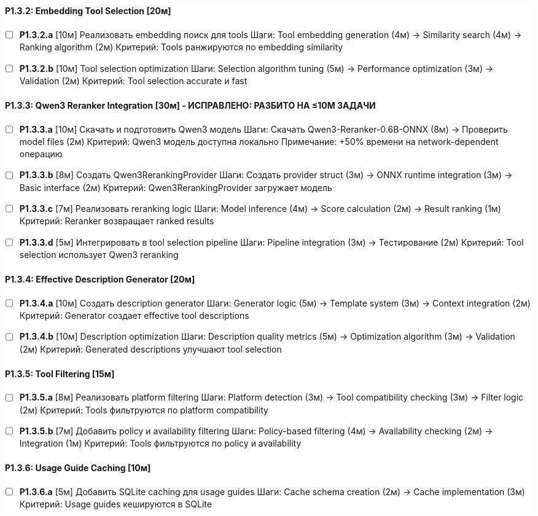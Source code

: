 #### P1.3.2: Embedding Tool Selection [20м]

- [ ] **P1.3.2.a** [10м] Реализовать embedding поиск для tools
  Шаги: Tool embedding generation (4м) → Similarity search (4м) → Ranking algorithm (2м)
  Критерий: Tools ранжируются по embedding similarity

- [ ] **P1.3.2.b** [10м] Tool selection optimization
  Шаги: Selection algorithm tuning (5м) → Performance optimization (3м) → Validation (2м)
  Критерий: Tool selection accurate и fast

#### P1.3.3: Qwen3 Reranker Integration [30м] - ИСПРАВЛЕНО: РАЗБИТО НА ≤10М ЗАДАЧИ

- [ ] **P1.3.3.a** [10м] Скачать и подготовить Qwen3 модель
  Шаги: Скачать Qwen3-Reranker-0.6B-ONNX (8м) → Проверить model files (2м)
  Критерий: Qwen3 модель доступна локально
  Примечание: +50% времени на network-dependent операцию

- [ ] **P1.3.3.b** [8м] Создать Qwen3RerankingProvider
  Шаги: Создать provider struct (3м) → ONNX runtime integration (3м) → Basic interface (2м)
  Критерий: Qwen3RerankingProvider загружает модель

- [ ] **P1.3.3.c** [7м] Реализовать reranking logic
  Шаги: Model inference (4м) → Score calculation (2м) → Result ranking (1м)
  Критерий: Reranker возвращает ranked results

- [ ] **P1.3.3.d** [5м] Интегрировать в tool selection pipeline
  Шаги: Pipeline integration (3м) → Тестирование (2м)
  Критерий: Tool selection использует Qwen3 reranking

#### P1.3.4: Effective Description Generator [20м]

- [ ] **P1.3.4.a** [10м] Создать description generator
  Шаги: Generator logic (5м) → Template system (3м) → Context integration (2м)
  Критерий: Generator создает effective tool descriptions

- [ ] **P1.3.4.b** [10м] Description optimization
  Шаги: Description quality metrics (5м) → Optimization algorithm (3м) → Validation (2м)
  Критерий: Generated descriptions улучшают tool selection

#### P1.3.5: Tool Filtering [15м]

- [ ] **P1.3.5.a** [8м] Реализовать platform filtering
  Шаги: Platform detection (3м) → Tool compatibility checking (3м) → Filter logic (2м)
  Критерий: Tools фильтруются по platform compatibility

- [ ] **P1.3.5.b** [7м] Добавить policy и availability filtering
  Шаги: Policy-based filtering (4м) → Availability checking (2м) → Integration (1м)
  Критерий: Tools фильтруются по policy и availability

#### P1.3.6: Usage Guide Caching [10м]

- [ ] **P1.3.6.a** [5м] Добавить SQLite caching для usage guides
  Шаги: Cache schema creation (2м) → Cache implementation (3м)
  Критерий: Usage guides кешируются в SQLite
